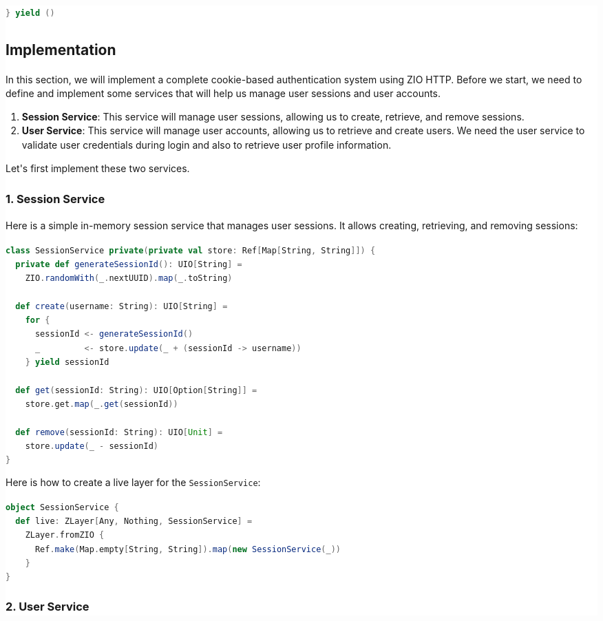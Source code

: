 ```scala mdoc:compile-only
} yield ()
```

## Implementation

In this section, we will implement a complete cookie-based authentication system using ZIO HTTP. Before we start, we need to define and implement some services that will help us manage user sessions and user accounts.

1. **Session Service**: This service will manage user sessions, allowing us to create, retrieve, and remove sessions.
2. **User Service**: This service will manage user accounts, allowing us to retrieve and create users. We need the user service to validate user credentials during login and also to retrieve user profile information.

Let's first implement these two services.

### 1. Session Service

Here is a simple in-memory session service that manages user sessions. It allows creating, retrieving, and removing sessions:

```scala mdoc:silent
class SessionService private(private val store: Ref[Map[String, String]]) {
  private def generateSessionId(): UIO[String] =
    ZIO.randomWith(_.nextUUID).map(_.toString)

  def create(username: String): UIO[String] =
    for {
      sessionId <- generateSessionId()
      _         <- store.update(_ + (sessionId -> username))
    } yield sessionId

  def get(sessionId: String): UIO[Option[String]] =
    store.get.map(_.get(sessionId))

  def remove(sessionId: String): UIO[Unit] =
    store.update(_ - sessionId)
}
```

Here is how to create a live layer for the `SessionService`:

```scala mdoc:silent
object SessionService {
  def live: ZLayer[Any, Nothing, SessionService] =
    ZLayer.fromZIO {
      Ref.make(Map.empty[String, String]).map(new SessionService(_))
    }
}
```

### 2. User Service
